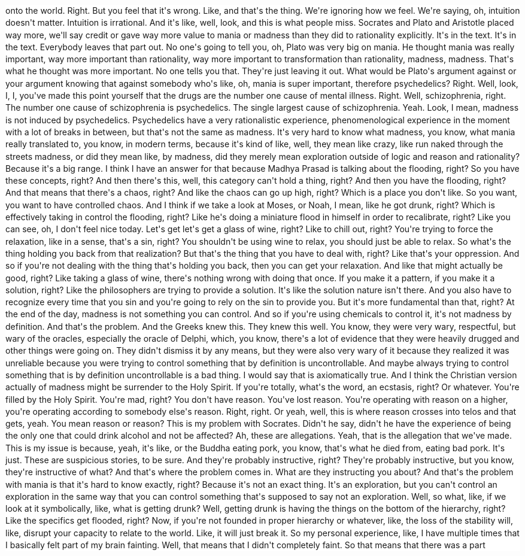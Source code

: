 onto the world. Right. But you feel that it's wrong. Like, and that's the thing. We're ignoring how we feel. We're saying, oh, intuition doesn't matter. Intuition is irrational. And it's like, well, look, and this is what people miss. Socrates and Plato and Aristotle placed way more, we'll say credit or gave way more value to mania or madness than they did to rationality explicitly. It's in the text. It's in the text. Everybody leaves that part out. No one's going to tell you, oh, Plato was very big on mania. He thought mania was really important, way more important than rationality, way more important to transformation than rationality, madness, madness. That's what he thought was more important. No one tells you that. They're just leaving it out. What would be Plato's argument against or your argument knowing that against somebody who's like, oh, mania is super important, therefore psychedelics? Right. Well, look, I, I, you've made this point yourself that the drugs are the number one cause of mental illness. Right. Well, schizophrenia, right. The number one cause of schizophrenia is psychedelics. The single largest cause of schizophrenia. Yeah. Look, I mean, madness is not induced by psychedelics. Psychedelics have a very rationalistic experience, phenomenological experience in the moment with a lot of breaks in between, but that's not the same as madness. It's very hard to know what madness, you know, what mania really translated to, you know, in modern terms, because it's kind of like, well, they mean like crazy, like run naked through the streets madness, or did they mean like, by madness, did they merely mean exploration outside of logic and reason and rationality? Because it's a big range. I think I have an answer for that because Madhya Prasad is talking about the flooding, right? So you have these concepts, right? And then there's this, well, this category can't hold a thing, right? And then you have the flooding, right? And that means that there's a chaos, right? And like the chaos can go up high, right? Which is a place you don't like. So you want, you want to have controlled chaos. And I think if we take a look at Moses, or Noah, I mean, like he got drunk, right? Which is effectively taking in control the flooding, right? Like he's doing a miniature flood in himself in order to recalibrate, right? Like you can see, oh, I don't feel nice today. Let's get let's get a glass of wine, right? Like to chill out, right? You're trying to force the relaxation, like in a sense, that's a sin, right? You shouldn't be using wine to relax, you should just be able to relax. So what's the thing holding you back from that realization? But that's the thing that you have to deal with, right? Like that's your oppression. And so if you're not dealing with the thing that's holding you back, then you can get your relaxation. And like that might actually be good, right? Like taking a glass of wine, there's nothing wrong with doing that once. If you make it a pattern, if you make it a solution, right? Like the philosophers are trying to provide a solution. It's like the solution nature isn't there. And you also have to recognize every time that you sin and you're going to rely on the sin to provide you. But it's more fundamental than that, right? At the end of the day, madness is not something you can control. And so if you're using chemicals to control it, it's not madness by definition. And that's the problem. And the Greeks knew this. They knew this well. You know, they were very wary, respectful, but wary of the oracles, especially the oracle of Delphi, which, you know, there's a lot of evidence that they were heavily drugged and other things were going on. They didn't dismiss it by any means, but they were also very wary of it because they realized it was unreliable because you were trying to control something that by definition is uncontrollable. And maybe always trying to control something that is by definition uncontrollable is a bad thing. I would say that is axiomatically true. And I think the Christian version actually of madness might be surrender to the Holy Spirit. If you're totally, what's the word, an ecstasis, right? Or whatever. You're filled by the Holy Spirit. You're mad, right? You don't have reason. You've lost reason. You're operating with reason on a higher, you're operating according to somebody else's reason. Right, right. Or yeah, well, this is where reason crosses into telos and that gets, yeah. You mean reason or reason? This is my problem with Socrates. Didn't he say, didn't he have the experience of being the only one that could drink alcohol and not be affected? Ah, these are allegations. Yeah, that is the allegation that we've made. This is my issue is because, yeah, it's like, or the Buddha eating pork, you know, that's what he died from, eating bad pork. It's just. These are suspicious stories, to be sure. And they're probably instructive, right? They're probably instructive, but you know, they're instructive of what? And that's where the problem comes in. What are they instructing you about? And that's the problem with mania is that it's hard to know exactly, right? Because it's not an exact thing. It's an exploration, but you can't control an exploration in the same way that you can control something that's supposed to say not an exploration. Well, so what, like, if we look at it symbolically, like, what is getting drunk? Well, getting drunk is having the things on the bottom of the hierarchy, right? Like the specifics get flooded, right? Now, if you're not founded in proper hierarchy or whatever, like, the loss of the stability will, like, disrupt your capacity to relate to the world. Like, it will just break it. So my personal experience, like, I have multiple times that I basically felt part of my brain fainting. Well, that means that I didn't completely faint. So that means that there was a part